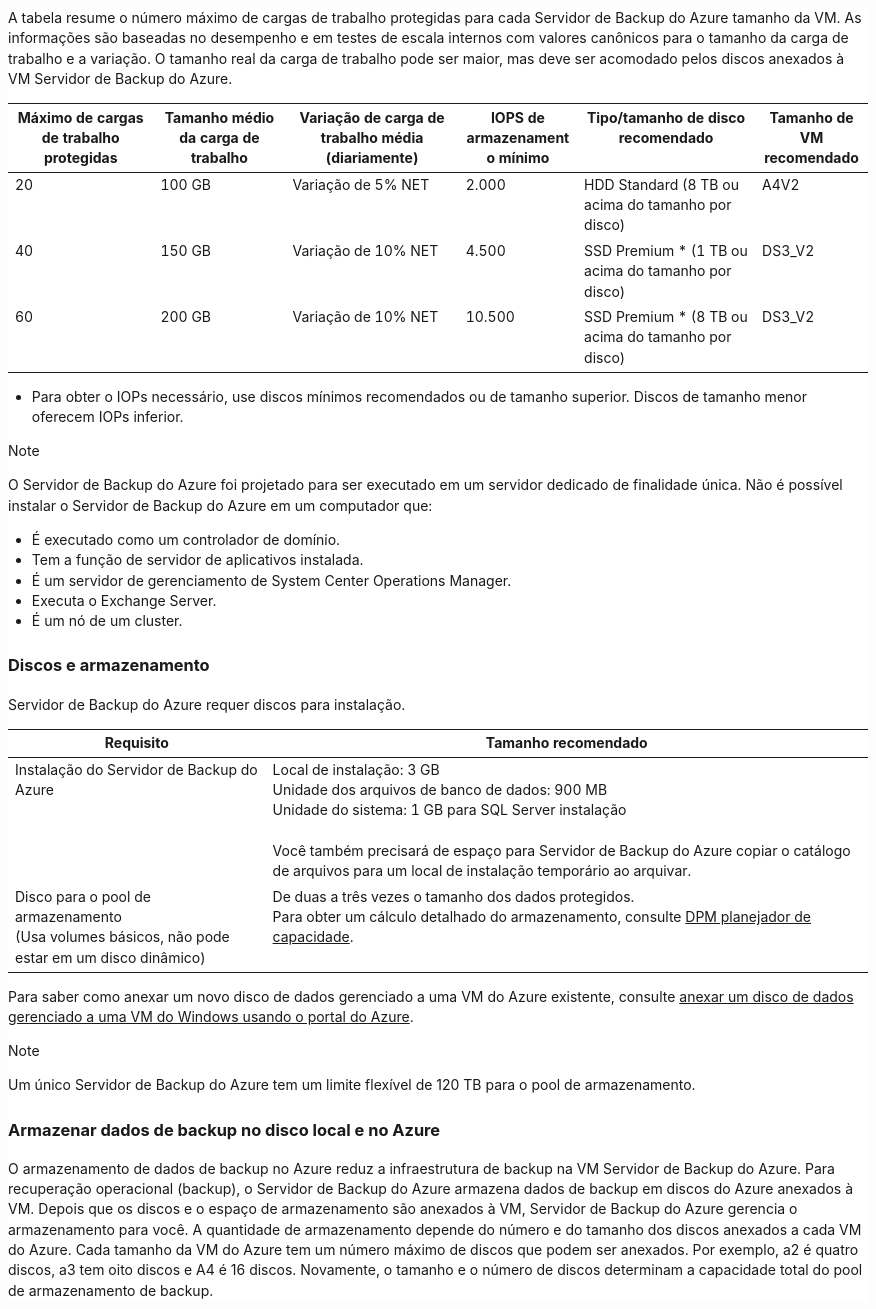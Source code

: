 A tabela resume o número máximo de cargas de trabalho protegidas para cada Servidor de Backup do Azure tamanho da VM. As informações são baseadas no desempenho e em testes de escala internos com valores canônicos para o tamanho da carga de trabalho e a variação. O tamanho real da carga de trabalho pode ser maior, mas deve ser acomodado pelos discos anexados à VM Servidor de Backup do Azure.

| Máximo de cargas de trabalho protegidas | Tamanho médio da carga de trabalho | Variação de carga de trabalho média (diariamente) | IOPS de armazenamento mínimo | Tipo/tamanho de disco recomendado      | Tamanho de VM recomendado |
|-------------------------|-----------------------|--------------------------------|------------------|-----------------------------------|---------------------|
| 20                      | 100 GB                | Variação de 5% NET                   | 2\.000             | HDD Standard (8 TB ou acima do tamanho por disco)  | A4V2       |
| 40                      | 150 GB                | Variação de 10% NET                  | 4\.500             | SSD Premium * (1 TB ou acima do tamanho por disco) | DS3_V2     |
| 60                      | 200 GB                | Variação de 10% NET                  | 10.500            | SSD Premium * (8 TB ou acima do tamanho por disco) | DS3_V2     |

* Para obter o IOPs necessário, use discos mínimos recomendados ou de tamanho superior. Discos de tamanho menor oferecem IOPs inferior.

> [!NOTE]
> O Servidor de Backup do Azure foi projetado para ser executado em um servidor dedicado de finalidade única. Não é possível instalar o Servidor de Backup do Azure em um computador que:
> * É executado como um controlador de domínio.
> * Tem a função de servidor de aplicativos instalada.
> * É um servidor de gerenciamento de System Center Operations Manager.
> * Executa o Exchange Server.
> * É um nó de um cluster.

### <a name="disks-and-storage"></a>Discos e armazenamento

Servidor de Backup do Azure requer discos para instalação. 

| Requisito                      | Tamanho recomendado  |
|----------------------------------|-------------------------|
| Instalação do Servidor de Backup do Azure                | Local de instalação: 3 GB<br />Unidade dos arquivos de banco de dados: 900 MB<br />Unidade do sistema: 1 GB para SQL Server instalação<br /><br />Você também precisará de espaço para Servidor de Backup do Azure copiar o catálogo de arquivos para um local de instalação temporário ao arquivar.      |
| Disco para o pool de armazenamento<br />(Usa volumes básicos, não pode estar em um disco dinâmico) | De duas a três vezes o tamanho dos dados protegidos.<br />Para obter um cálculo detalhado do armazenamento, consulte [DPM planejador de capacidade](https://www.microsoft.com/download/details.aspx?id=54301).   |

Para saber como anexar um novo disco de dados gerenciado a uma VM do Azure existente, consulte [anexar um disco de dados gerenciado a uma VM do Windows usando o portal do Azure](../virtual-machines/windows/attach-managed-disk-portal.md).

> [!NOTE]
> Um único Servidor de Backup do Azure tem um limite flexível de 120 TB para o pool de armazenamento.

### <a name="store-backup-data-on-local-disk-and-in-azure"></a>Armazenar dados de backup no disco local e no Azure

O armazenamento de dados de backup no Azure reduz a infraestrutura de backup na VM Servidor de Backup do Azure. Para recuperação operacional (backup), o Servidor de Backup do Azure armazena dados de backup em discos do Azure anexados à VM. Depois que os discos e o espaço de armazenamento são anexados à VM, Servidor de Backup do Azure gerencia o armazenamento para você. A quantidade de armazenamento depende do número e do tamanho dos discos anexados a cada VM do Azure. Cada tamanho da VM do Azure tem um número máximo de discos que podem ser anexados. Por exemplo, a2 é quatro discos, a3 tem oito discos e A4 é 16 discos. Novamente, o tamanho e o número de discos determinam a capacidade total do pool de armazenamento de backup.

